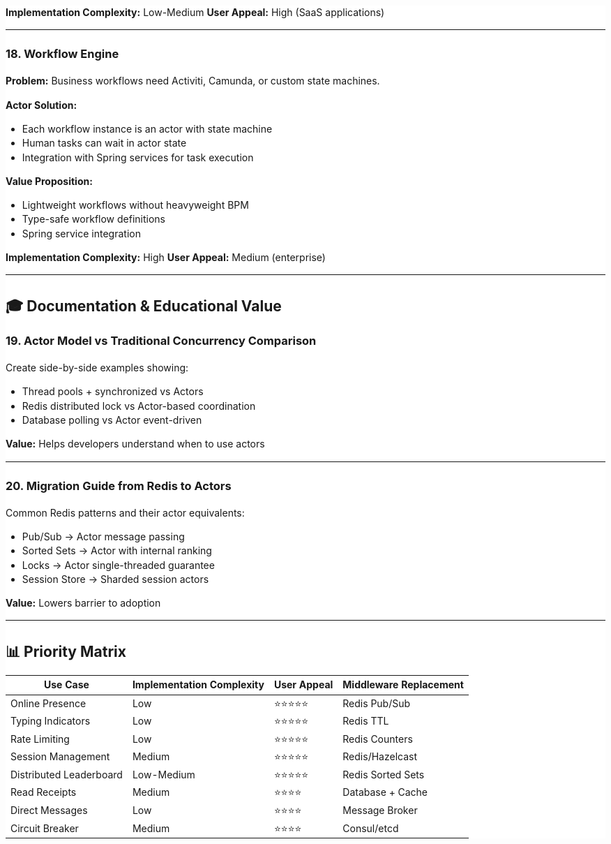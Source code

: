 **Implementation Complexity:** Low-Medium
**User Appeal:** High (SaaS applications)

---

### 18. **Workflow Engine**
**Problem:** Business workflows need Activiti, Camunda, or custom state machines.

**Actor Solution:**
- Each workflow instance is an actor with state machine
- Human tasks can wait in actor state
- Integration with Spring services for task execution

**Value Proposition:**
- Lightweight workflows without heavyweight BPM
- Type-safe workflow definitions
- Spring service integration

**Implementation Complexity:** High
**User Appeal:** Medium (enterprise)

---

## 🎓 Documentation & Educational Value

### 19. **Actor Model vs Traditional Concurrency Comparison**
Create side-by-side examples showing:
- Thread pools + synchronized vs Actors
- Redis distributed lock vs Actor-based coordination
- Database polling vs Actor event-driven

**Value:** Helps developers understand when to use actors

---

### 20. **Migration Guide from Redis to Actors**
Common Redis patterns and their actor equivalents:
- Pub/Sub → Actor message passing
- Sorted Sets → Actor with internal ranking
- Locks → Actor single-threaded guarantee
- Session Store → Sharded session actors

**Value:** Lowers barrier to adoption

---

## 📊 Priority Matrix

| Use Case | Implementation Complexity | User Appeal | Middleware Replacement |
|----------|--------------------------|-------------|------------------------|
| Online Presence | Low | ⭐⭐⭐⭐⭐ | Redis Pub/Sub |
| Typing Indicators | Low | ⭐⭐⭐⭐⭐ | Redis TTL |
| Rate Limiting | Low | ⭐⭐⭐⭐⭐ | Redis Counters |
| Session Management | Medium | ⭐⭐⭐⭐⭐ | Redis/Hazelcast |
| Distributed Leaderboard | Low-Medium | ⭐⭐⭐⭐⭐ | Redis Sorted Sets |
| Read Receipts | Medium | ⭐⭐⭐⭐ | Database + Cache |
| Direct Messages | Low | ⭐⭐⭐⭐ | Message Broker |
| Circuit Breaker | Medium | ⭐⭐⭐⭐ | Consul/etcd |